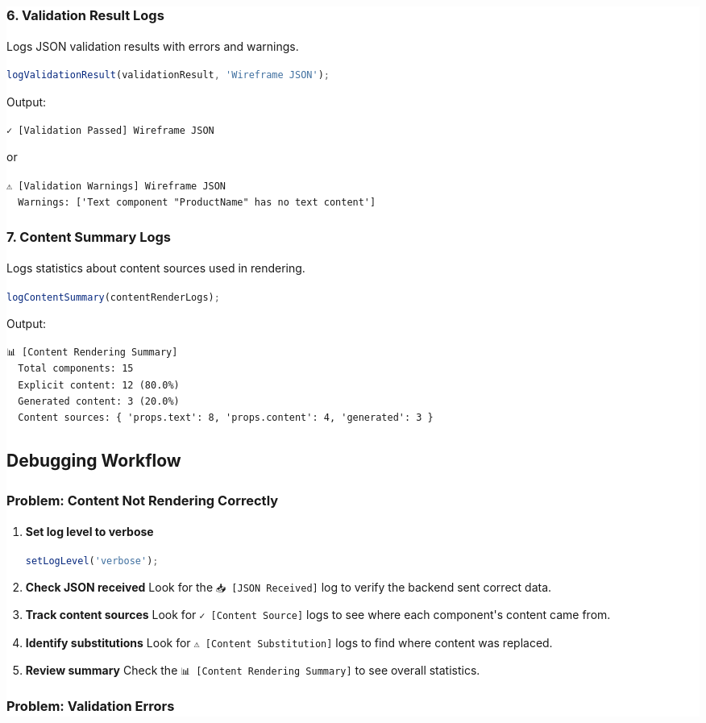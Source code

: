 ### 6. Validation Result Logs
Logs JSON validation results with errors and warnings.

```typescript
logValidationResult(validationResult, 'Wireframe JSON');
```

Output:
```
✓ [Validation Passed] Wireframe JSON
```

or

```
⚠️ [Validation Warnings] Wireframe JSON
  Warnings: ['Text component "ProductName" has no text content']
```

### 7. Content Summary Logs
Logs statistics about content sources used in rendering.

```typescript
logContentSummary(contentRenderLogs);
```

Output:
```
📊 [Content Rendering Summary]
  Total components: 15
  Explicit content: 12 (80.0%)
  Generated content: 3 (20.0%)
  Content sources: { 'props.text': 8, 'props.content': 4, 'generated': 3 }
```

## Debugging Workflow

### Problem: Content Not Rendering Correctly

1. **Set log level to verbose**
   ```typescript
   setLogLevel('verbose');
   ```

2. **Check JSON received**
   Look for the `📥 [JSON Received]` log to verify the backend sent correct data.

3. **Track content sources**
   Look for `✓ [Content Source]` logs to see where each component's content came from.

4. **Identify substitutions**
   Look for `⚠️ [Content Substitution]` logs to find where content was replaced.

5. **Review summary**
   Check the `📊 [Content Rendering Summary]` to see overall statistics.

### Problem: Validation Errors
